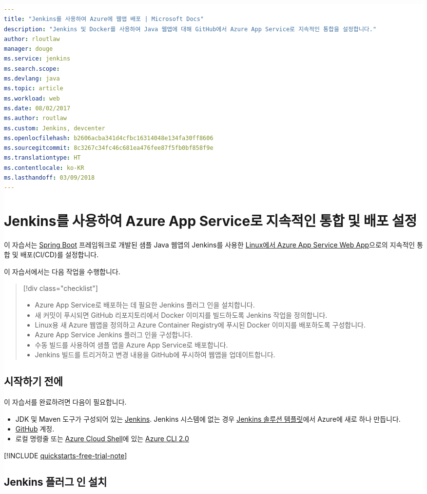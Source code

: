 ```yaml
---
title: "Jenkins를 사용하여 Azure에 웹앱 배포 | Microsoft Docs"
description: "Jenkins 및 Docker를 사용하여 Java 웹앱에 대해 GitHub에서 Azure App Service로 지속적인 통합을 설정합니다."
author: rloutlaw
manager: douge
ms.service: jenkins
ms.search.scope: 
ms.devlang: java
ms.topic: article
ms.workload: web
ms.date: 08/02/2017
ms.author: routlaw
ms.custom: Jenkins, devcenter
ms.openlocfilehash: b2606acba341d4cfbc16314048e134fa30ff8606
ms.sourcegitcommit: 8c3267c34fc46c681ea476fee87f5fb0bf858f9e
ms.translationtype: HT
ms.contentlocale: ko-KR
ms.lasthandoff: 03/09/2018
---
```

# <a name="set-up-continuous-integration-and-deployment-to-azure-app-service-with-jenkins"></a>Jenkins를 사용하여 Azure App Service로 지속적인 통합 및 배포 설정

이 자습서는 [Spring Boot](http://projects.spring.io/spring-boot/) 프레임워크로 개발된 샘플 Java 웹앱의 Jenkins를 사용한 [Linux에서 Azure App Service Web App](/azure/app-service/containers/app-service-linux-intro)으로의 지속적인 통합 및 배포(CI/CD)를 설정합니다.

이 자습서에서는 다음 작업을 수행합니다.

> [!div class="checklist"]
> * Azure App Service로 배포하는 데 필요한 Jenkins 플러그 인을 설치합니다.
> * 새 커밋이 푸시되면 GitHub 리포지토리에서 Docker 이미지를 빌드하도록 Jenkins 작업을 정의합니다.
> * Linux용 새 Azure 웹앱을 정의하고 Azure Container Registry에 푸시된 Docker 이미지를 배포하도록 구성합니다.
> * Azure App Service Jenkins 플러그 인을 구성합니다.
> * 수동 빌드를 사용하여 샘플 앱을 Azure App Service로 배포합니다.
> * Jenkins 빌드를 트리거하고 변경 내용을 GitHub에 푸시하여 웹앱을 업데이트합니다.

## <a name="before-you-begin"></a>시작하기 전에

이 자습서를 완료하려면 다음이 필요합니다.

* JDK 및 Maven 도구가 구성되어 있는 [Jenkins](https://jenkins.io/). Jenkins 시스템에 없는 경우 [Jenkins 솔루션 템플릿](/azure/jenkins/install-jenkins-solution-template)에서 Azure에 새로 하나 만듭니다.
* [GitHub](https://github.com) 계정.
* 로컬 명령줄 또는 [Azure Cloud Shell](/azure/cloud-shell/overview)에 있는 [Azure CLI 2.0](/cli/azure)

[!INCLUDE [quickstarts-free-trial-note](../../includes/quickstarts-free-trial-note.md)]

## <a name="install-jenkins-plug-ins"></a>Jenkins 플러그 인 설치
